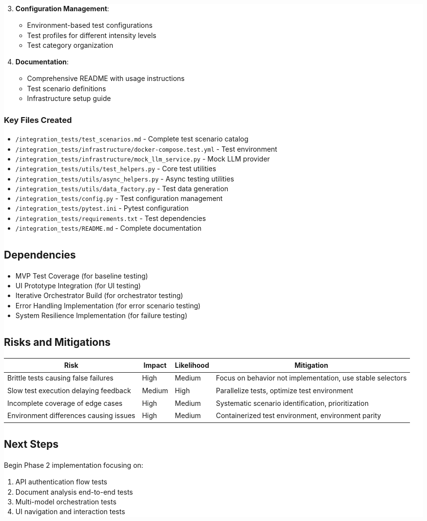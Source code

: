 3. **Configuration Management**:

   - Environment-based test configurations
   - Test profiles for different intensity levels
   - Test category organization

4. **Documentation**:
   - Comprehensive README with usage instructions
   - Test scenario definitions
   - Infrastructure setup guide

### Key Files Created

- `/integration_tests/test_scenarios.md` - Complete test scenario catalog
- `/integration_tests/infrastructure/docker-compose.test.yml` - Test environment
- `/integration_tests/infrastructure/mock_llm_service.py` - Mock LLM provider
- `/integration_tests/utils/test_helpers.py` - Core test utilities
- `/integration_tests/utils/async_helpers.py` - Async testing utilities
- `/integration_tests/utils/data_factory.py` - Test data generation
- `/integration_tests/config.py` - Test configuration management
- `/integration_tests/pytest.ini` - Pytest configuration
- `/integration_tests/requirements.txt` - Test dependencies
- `/integration_tests/README.md` - Complete documentation

## Dependencies

- MVP Test Coverage (for baseline testing)
- UI Prototype Integration (for UI testing)
- Iterative Orchestrator Build (for orchestrator testing)
- Error Handling Implementation (for error scenario testing)
- System Resilience Implementation (for failure testing)

## Risks and Mitigations

| Risk                                   | Impact | Likelihood | Mitigation                                                 |
| -------------------------------------- | ------ | ---------- | ---------------------------------------------------------- |
| Brittle tests causing false failures   | High   | Medium     | Focus on behavior not implementation, use stable selectors |
| Slow test execution delaying feedback  | Medium | High       | Parallelize tests, optimize test environment               |
| Incomplete coverage of edge cases      | High   | Medium     | Systematic scenario identification, prioritization         |
| Environment differences causing issues | High   | Medium     | Containerized test environment, environment parity         |

## Next Steps

Begin Phase 2 implementation focusing on:

1. API authentication flow tests
2. Document analysis end-to-end tests
3. Multi-model orchestration tests
4. UI navigation and interaction tests
